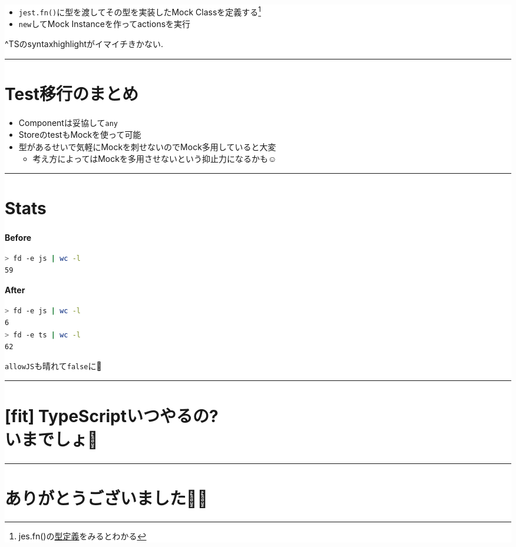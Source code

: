 - `jest.fn()`に型を渡してその型を実装したMock Classを定義する[^14]
- `new`してMock Instanceを作ってactionsを実行

[^14]: jes.fn()の[型定義](https://github.com/DefinitelyTyped/DefinitelyTyped/blob/master/types/jest/index.d.ts#L110-L117)をみるとわかる

^TSのsyntaxhighlightがイマイチきかない.

---

# Test移行のまとめ

- Componentは妥協して`any`
- StoreのtestもMockを使って可能
- 型があるせいで気軽にMockを刺せないのでMock多用していると大変
	- 考え方によってはMockを多用させないという抑止力になるかも☺️

---

# Stats

**Before**

```bash
> fd -e js | wc -l
59
```

**After**

```bash
> fd -e js | wc -l
6
> fd -e ts | wc -l
62
```

`allowJS`も晴れて`false`に:tada:

---

# [fit] TypeScriptいつやるの?<br>いまでしょ🤗
---

# ありがとうございました:clap::clap:

[^1]: `Nuxt`関連は[NuxtMeetup#6](https://nuxt-meetup.connpass.com/event/107759/)でLTします:bow:
[^2]: 設定は`package.json`にしか書けない:innocent:
[^3]: [xojs/eslint\-config\-xo\-typescript](https://github.com/xojs/eslint-config-xo-typescript#use-with-xo)というのもある
[^4]: `override`がXoのせいかうまくいかず
[^5]: [Vue \+ TypeScriptなプロジェクトにESLintを導入する](https://joe-re.hatenablog.com/entry/2018/01/02/230806)
[^6]: ちなみにEvan Youもレポートしてる: [False positive for unused vars inside decorator arguments · Issue \#445 · eslint/typescript\-eslint\-parser](https://github.com/eslint/typescript-eslint-parser/issues/445)
[^7]: https://github.com/Microsoft/TypeScript-Vue-Starter#single-file-components
[^8]: [Property 'title' has no initializer and is not definitely assigned in the constructor](https://github.com/kaorun343/vue-property-decorator/issues/81)
[^9]: https://jp.vuejs.org/v2/api/#ref
[^10]: [add example of $ref casting to any in documentation · Issue \#94 · vuejs/vue\-class\-component](https://github.com/vuejs/vue-class-component/issues/94)
[^11]: [型定義](https://github.com/Microsoft/TypeScript/blob/master/src/lib/dom.generated.d.ts#L4972)だと`EventTarget | null`になっている
[^12]: 自前で型定義書けばいけるけどさすがに面倒
[^13]: NuxtのModule mode想定のコード